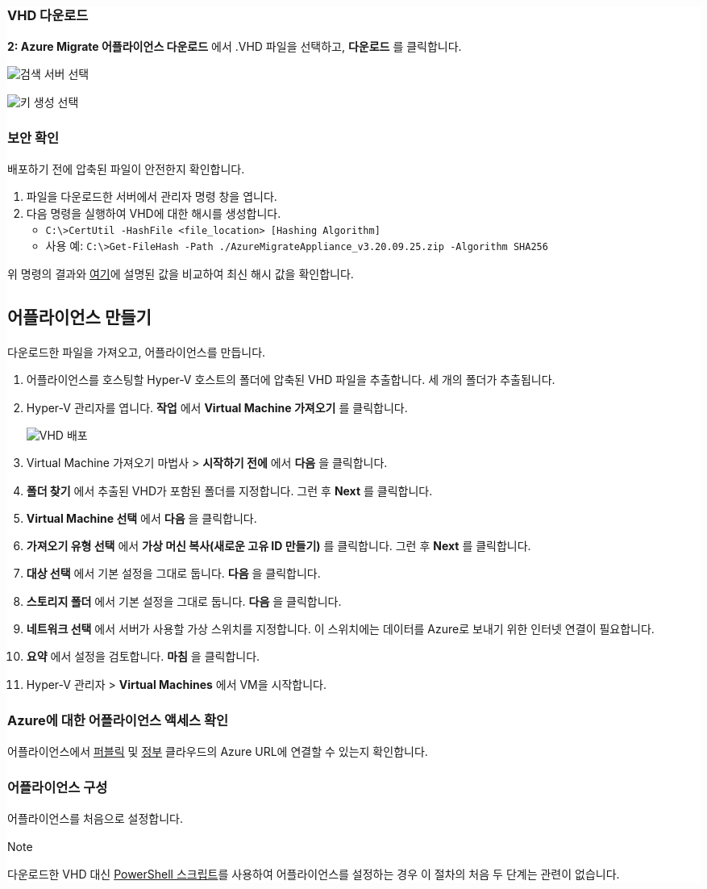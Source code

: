 ### <a name="download-the-vhd"></a>VHD 다운로드

**2: Azure Migrate 어플라이언스 다운로드** 에서 .VHD 파일을 선택하고, **다운로드** 를 클릭합니다.

   ![검색 서버 선택](./media/tutorial-assess-hyper-v/servers-discover.png)


   ![키 생성 선택](./media/tutorial-assess-hyper-v/generate-key-hyperv.png)

### <a name="verify-security"></a>보안 확인

배포하기 전에 압축된 파일이 안전한지 확인합니다.

1. 파일을 다운로드한 서버에서 관리자 명령 창을 엽니다.
2. 다음 명령을 실행하여 VHD에 대한 해시를 생성합니다.
    - ```C:\>CertUtil -HashFile <file_location> [Hashing Algorithm]```
    - 사용 예: ```C:\>Get-FileHash -Path ./AzureMigrateAppliance_v3.20.09.25.zip -Algorithm SHA256```

위 명령의 결과와 [여기](https://docs.microsoft.com/azure/migrate/tutorial-discover-hyper-v#verify-security)에 설명된 값을 비교하여 최신 해시 값을 확인합니다.

## <a name="create-the-appliance"></a>어플라이언스 만들기

다운로드한 파일을 가져오고, 어플라이언스를 만듭니다.

1. 어플라이언스를 호스팅할 Hyper-V 호스트의 폴더에 압축된 VHD 파일을 추출합니다. 세 개의 폴더가 추출됩니다.
2. Hyper-V 관리자를 엽니다. **작업** 에서 **Virtual Machine 가져오기** 를 클릭합니다.

    ![VHD 배포](./media/how-to-set-up-appliance-hyper-v/deploy-vhd.png)

2. Virtual Machine 가져오기 마법사 > **시작하기 전에** 에서 **다음** 을 클릭합니다.
3. **폴더 찾기** 에서 추출된 VHD가 포함된 폴더를 지정합니다. 그런 후 **Next** 를 클릭합니다.
1. **Virtual Machine 선택** 에서 **다음** 을 클릭합니다.
2. **가져오기 유형 선택** 에서 **가상 머신 복사(새로운 고유 ID 만들기)** 를 클릭합니다. 그런 후 **Next** 를 클릭합니다.
3. **대상 선택** 에서 기본 설정을 그대로 둡니다. **다음** 을 클릭합니다.
4. **스토리지 폴더** 에서 기본 설정을 그대로 둡니다. **다음** 을 클릭합니다.
5. **네트워크 선택** 에서 서버가 사용할 가상 스위치를 지정합니다. 이 스위치에는 데이터를 Azure로 보내기 위한 인터넷 연결이 필요합니다.
6. **요약** 에서 설정을 검토합니다. **마침** 을 클릭합니다.
7. Hyper-V 관리자 > **Virtual Machines** 에서 VM을 시작합니다.

### <a name="verify-appliance-access-to-azure"></a>Azure에 대한 어플라이언스 액세스 확인

어플라이언스에서 [퍼블릭](migrate-appliance.md#public-cloud-urls) 및 [정부](migrate-appliance.md#government-cloud-urls) 클라우드의 Azure URL에 연결할 수 있는지 확인합니다.

### <a name="configure-the-appliance"></a>어플라이언스 구성

어플라이언스를 처음으로 설정합니다.

> [!NOTE]
> 다운로드한 VHD 대신 [PowerShell 스크립트](deploy-appliance-script.md)를 사용하여 어플라이언스를 설정하는 경우 이 절차의 처음 두 단계는 관련이 없습니다.
